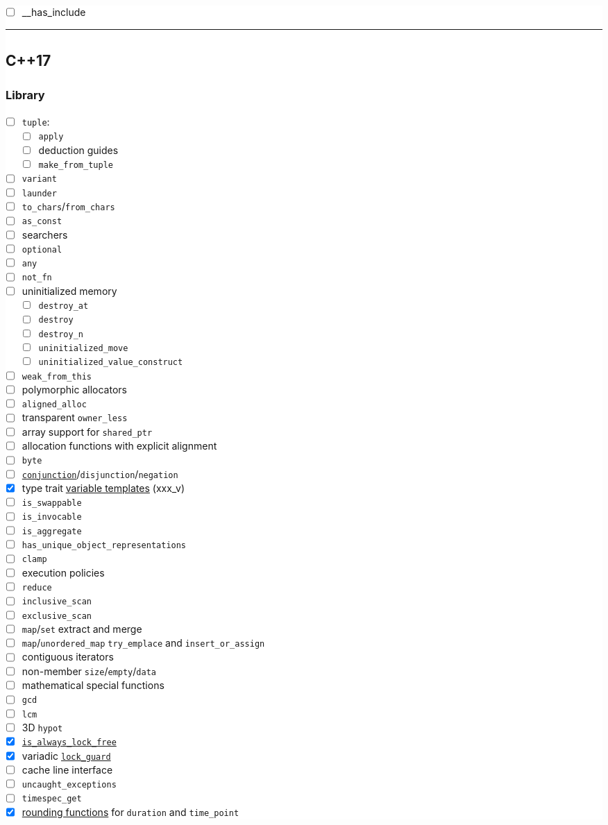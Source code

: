 - [ ] __has_include

</div>

---

## C++17

<div class="split index">

### Library

- [ ] `tuple`:
  - [ ] `apply`
  - [ ] deduction guides
  - [ ] `make_from_tuple`
- [ ] `variant`
- [ ] `launder`
- [ ] `to_chars`/`from_chars`
- [ ] `as_const`
- [ ] searchers
- [ ] `optional`
- [ ] `any`
- [ ] `not_fn`
- [ ] uninitialized memory
  - [ ] `destroy_at`
  - [ ] `destroy`
  - [ ] `destroy_n`
  - [ ] `uninitialized_move`
  - [ ] `uninitialized_value_construct`
- [ ] `weak_from_this`
- [ ] polymorphic allocators
- [ ] `aligned_alloc`
- [ ] transparent `owner_less`
- [ ] array support for `shared_ptr`
- [ ] allocation functions with explicit alignment
- [ ] `byte`
- [ ] [`conjunction`](#/conjunction)/`disjunction`/`negation`
- [x] type trait [variable templates](#/variable_templates) (xxx_v)
- [ ] `is_swappable`
- [ ] `is_invocable`
- [ ] `is_aggregate`
- [ ] `has_unique_object_representations`
- [ ] `clamp`
- [ ] execution policies
- [ ] `reduce`
- [ ] `inclusive_scan`
- [ ] `exclusive_scan`
- [ ] `map`/`set` extract and merge
- [ ] `map`/`unordered_map` `try_emplace` and `insert_or_assign`
- [ ] contiguous iterators
- [ ] non-member `size`/`empty`/`data`
- [ ] mathematical special functions
- [ ] `gcd`
- [ ] `lcm`
- [ ] 3D `hypot`
- [x] [`is_always_lock_free`](#/is_always_lock_free)
- [x] variadic [`lock_guard`](#/scoped_lock)
- [ ] cache line interface
- [ ] `uncaught_exceptions`
- [ ] `timespec_get`
- [x] [rounding functions](#/chrono_rounding) for `duration` and `time_point`
